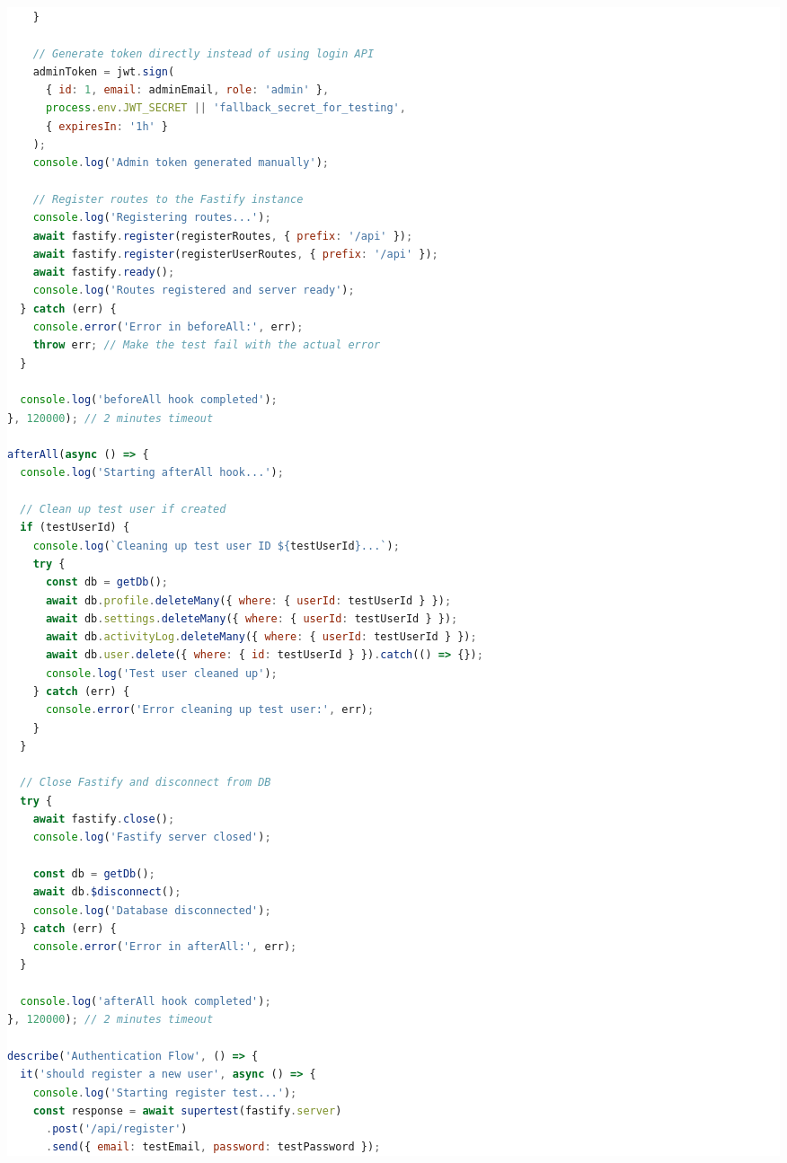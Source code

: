 ```javascript
    }

    // Generate token directly instead of using login API
    adminToken = jwt.sign(
      { id: 1, email: adminEmail, role: 'admin' },
      process.env.JWT_SECRET || 'fallback_secret_for_testing',
      { expiresIn: '1h' }
    );
    console.log('Admin token generated manually');

    // Register routes to the Fastify instance
    console.log('Registering routes...');
    await fastify.register(registerRoutes, { prefix: '/api' });
    await fastify.register(registerUserRoutes, { prefix: '/api' });
    await fastify.ready();
    console.log('Routes registered and server ready');
  } catch (err) {
    console.error('Error in beforeAll:', err);
    throw err; // Make the test fail with the actual error
  }

  console.log('beforeAll hook completed');
}, 120000); // 2 minutes timeout

afterAll(async () => {
  console.log('Starting afterAll hook...');

  // Clean up test user if created
  if (testUserId) {
    console.log(`Cleaning up test user ID ${testUserId}...`);
    try {
      const db = getDb();
      await db.profile.deleteMany({ where: { userId: testUserId } });
      await db.settings.deleteMany({ where: { userId: testUserId } });
      await db.activityLog.deleteMany({ where: { userId: testUserId } });
      await db.user.delete({ where: { id: testUserId } }).catch(() => {});
      console.log('Test user cleaned up');
    } catch (err) {
      console.error('Error cleaning up test user:', err);
    }
  }

  // Close Fastify and disconnect from DB
  try {
    await fastify.close();
    console.log('Fastify server closed');

    const db = getDb();
    await db.$disconnect();
    console.log('Database disconnected');
  } catch (err) {
    console.error('Error in afterAll:', err);
  }

  console.log('afterAll hook completed');
}, 120000); // 2 minutes timeout

describe('Authentication Flow', () => {
  it('should register a new user', async () => {
    console.log('Starting register test...');
    const response = await supertest(fastify.server)
      .post('/api/register')
      .send({ email: testEmail, password: testPassword });
```
